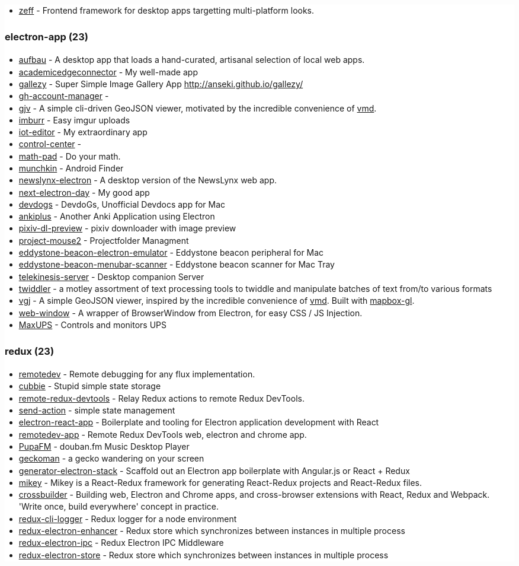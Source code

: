 - [zeff](http://npm.im/zeff) - Frontend framework for desktop apps targetting multi-platform looks.


### electron-app (23)


- [aufbau](http://npm.im/aufbau) - A desktop app that loads a hand-curated, artisanal selection of local web apps.
- [academicedgeconnector](http://npm.im/academicedgeconnector) - My well-made app
- [gallezy](http://npm.im/gallezy) - Super Simple Image Gallery App http://anseki.github.io/gallezy/
- [gh-account-manager](http://npm.im/gh-account-manager) - 
- [gjv](http://npm.im/gjv) - A simple cli-driven GeoJSON viewer, motivated by the incredible convenience of [vmd](https://github.com/yoshuawuyts/vmd).
- [imburr](http://npm.im/imburr) - Easy imgur uploads
- [iot-editor](http://npm.im/iot-editor) - My extraordinary app
- [control-center](http://npm.im/control-center) - 
- [math-pad](http://npm.im/math-pad) - Do your math.
- [munchkin](http://npm.im/munchkin) - Android Finder
- [newslynx-electron](http://npm.im/newslynx-electron) - A desktop version of the NewsLynx web app.
- [next-electron-day](http://npm.im/next-electron-day) - My good app
- [devdogs](http://npm.im/devdogs) - DevdoGs, Unofficial Devdocs app for Mac
- [ankiplus](http://npm.im/ankiplus) - Another Anki Application using Electron
- [pixiv-dl-preview](http://npm.im/pixiv-dl-preview) - pixiv downloader with image preview
- [project-mouse2](http://npm.im/project-mouse2) - Projectfolder Managment
- [eddystone-beacon-electron-emulator](http://npm.im/eddystone-beacon-electron-emulator) - Eddystone beacon peripheral for Mac
- [eddystone-beacon-menubar-scanner](http://npm.im/eddystone-beacon-menubar-scanner) - Eddystone beacon scanner for Mac Tray
- [telekinesis-server](http://npm.im/telekinesis-server) - Desktop companion Server
- [twiddler](http://npm.im/twiddler) - a motley assortment of text processing tools to twiddle and manipulate batches of text from/to various formats
- [vgj](http://npm.im/vgj) - A simple GeoJSON viewer, inspired by the incredible convenience of [vmd](https://github.com/yoshuawuyts/vmd).  Built with [mapbox-gl](https://github.com/mapbox/mapbox-gl-js).
- [web-window](http://npm.im/web-window) - A wrapper of BrowserWindow from Electron, for easy CSS / JS Injection.
- [MaxUPS](http://npm.im/MaxUPS) - Controls and monitors UPS


### redux (23)


- [remotedev](http://npm.im/remotedev) - Remote debugging for any flux implementation.
- [cubbie](http://npm.im/cubbie) - Stupid simple state storage
- [remote-redux-devtools](http://npm.im/remote-redux-devtools) - Relay Redux actions to remote Redux DevTools.
- [send-action](http://npm.im/send-action) - simple state management
- [electron-react-app](http://npm.im/electron-react-app) - Boilerplate and tooling for Electron application development with React
- [remotedev-app](http://npm.im/remotedev-app) - Remote Redux DevTools web, electron and chrome app.
- [PupaFM](http://npm.im/PupaFM) - douban.fm Music Desktop Player
- [geckoman](http://npm.im/geckoman) - a gecko wandering on your screen
- [generator-electron-stack](http://npm.im/generator-electron-stack) - Scaffold out an Electron app boilerplate with Angular.js or React + Redux
- [mikey](http://npm.im/mikey) - Mikey is a React-Redux framework for generating React-Redux projects and React-Redux files.
- [crossbuilder](http://npm.im/crossbuilder) - Building web, Electron and Chrome apps, and cross-browser extensions with React, Redux and Webpack. 'Write once, build everywhere' concept in practice.
- [redux-cli-logger](http://npm.im/redux-cli-logger) - Redux logger for a node environment
- [redux-electron-enhancer](http://npm.im/redux-electron-enhancer) - Redux store which synchronizes between instances in multiple process
- [redux-electron-ipc](http://npm.im/redux-electron-ipc) - Redux Electron IPC Middleware
- [redux-electron-store](http://npm.im/redux-electron-store) - Redux store which synchronizes between instances in multiple process